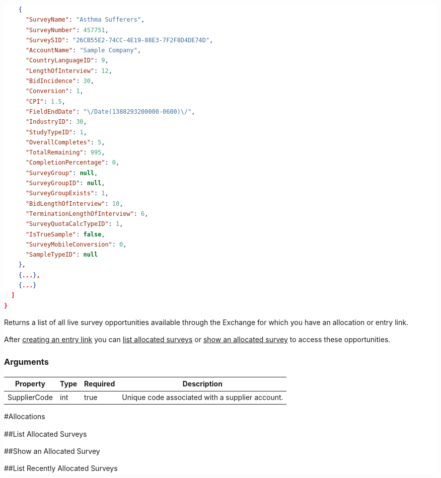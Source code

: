 ```json 
    {
      "SurveyName": "Asthma Sufferers",
      "SurveyNumber": 457751,
      "SurveySID": "26CB55E2-74CC-4E19-88E3-7F2F8D4DE74D",
      "AccountName": "Sample Company",
      "CountryLanguageID": 9,
      "LengthOfInterview": 12,
      "BidIncidence": 30,
      "Conversion": 1,
      "CPI": 1.5,
      "FieldEndDate": "\/Date(1388293200000-0600)\/",
      "IndustryID": 30,
      "StudyTypeID": 1,
      "OverallCompletes": 5,
      "TotalRemaining": 995,
      "CompletionPercentage": 0,
      "SurveyGroup": null,
      "SurveyGroupID": null,
      "SurveyGroupExists": 1,
      "BidLengthOfInterview": 10,
      "TerminationLengthOfInterview": 6,
      "SurveyQuotaCalcTypeID": 1,
      "IsTrueSample": false,
      "SurveyMobileConversion": 0,
      "SampleTypeID": null
    },
    {...},
    {...}
  ]
}
```

Returns a list of all live survey opportunities available through the Exchange for which you have an allocation or entry link.

<aside class="notice">After <a href="#create-a-link">creating an entry link</a> you can <a href="#list-allocated-surveys">list allocated surveys</a> or <a href="#show-an-allocated-survey">show an allocated survey</a> to access these opportunities.</aside>


### Arguments

| Property                     | Type     | Required | Description                                                                                                                                  |
|------------------------------|----------|----------|----------------------------------------------------------------------------------------------------------------------------------------------|
| SupplierCode                 | int      | true     | Unique code associated with a supplier account.                                                                                              |

#Allocations

##List Allocated Surveys

##Show an Allocated Survey

##List Recently Allocated Surveys
